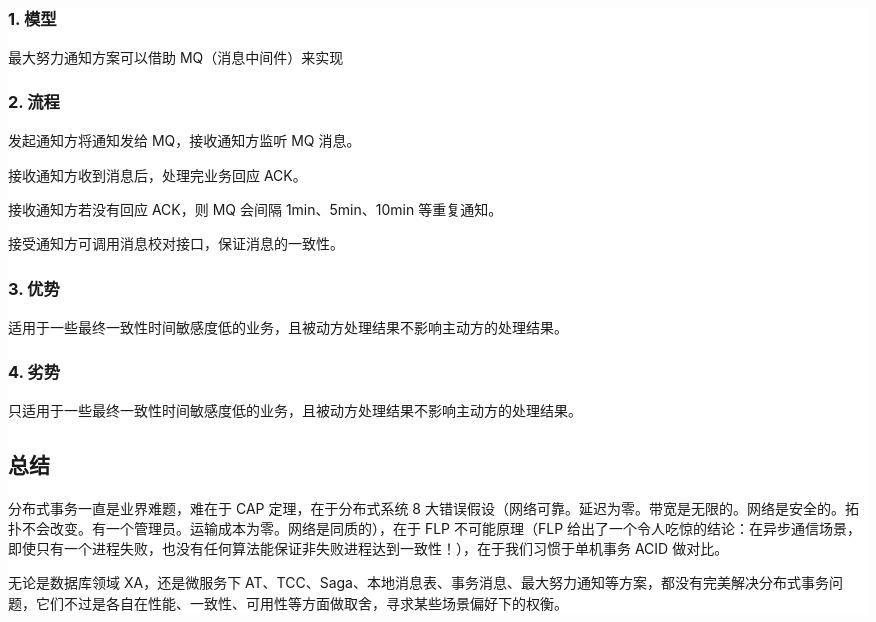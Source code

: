 ### 1. 模型

最大努力通知方案可以借助 MQ（消息中间件）来实现

### 2. 流程

发起通知方将通知发给 MQ，接收通知方监听 MQ 消息。

接收通知方收到消息后，处理完业务回应 ACK。

接收通知方若没有回应 ACK，则 MQ 会间隔 1min、5min、10min 等重复通知。

接受通知方可调用消息校对接口，保证消息的一致性。

### 3. 优势

适用于一些最终一致性时间敏感度低的业务，且被动方处理结果不影响主动方的处理结果。

### 4. 劣势

只适用于一些最终一致性时间敏感度低的业务，且被动方处理结果不影响主动方的处理结果。

## 总结

分布式事务一直是业界难题，难在于 CAP 定理，在于分布式系统 8 大错误假设（网络可靠。延迟为零。带宽是无限的。网络是安全的。拓扑不会改变。有一个管理员。运输成本为零。网络是同质的），在于 FLP 不可能原理（FLP 给出了一个令人吃惊的结论：在异步通信场景，即使只有一个进程失败，也没有任何算法能保证非失败进程达到一致性！），在于我们习惯于单机事务 ACID 做对比。

无论是数据库领域 XA，还是微服务下 AT、TCC、Saga、本地消息表、事务消息、最大努力通知等方案，都没有完美解决分布式事务问题，它们不过是各自在性能、一致性、可用性等方面做取舍，寻求某些场景偏好下的权衡。
